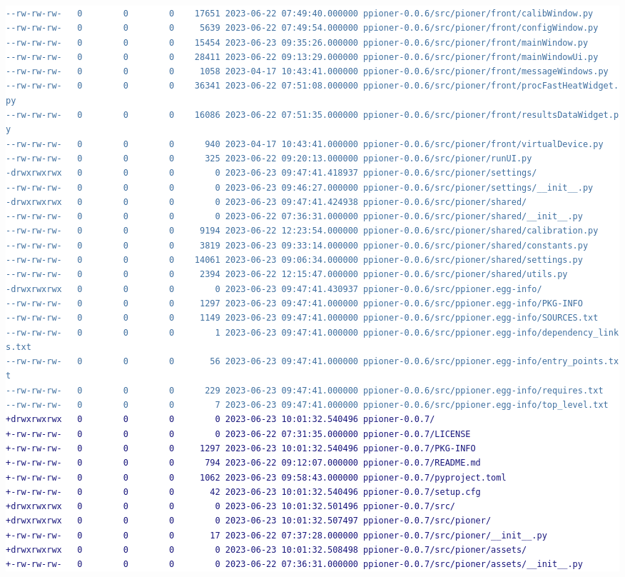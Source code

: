 ```diff
--rw-rw-rw-   0        0        0    17651 2023-06-22 07:49:40.000000 ppioner-0.0.6/src/pioner/front/calibWindow.py
--rw-rw-rw-   0        0        0     5639 2023-06-22 07:49:54.000000 ppioner-0.0.6/src/pioner/front/configWindow.py
--rw-rw-rw-   0        0        0    15454 2023-06-23 09:35:26.000000 ppioner-0.0.6/src/pioner/front/mainWindow.py
--rw-rw-rw-   0        0        0    28411 2023-06-22 09:13:29.000000 ppioner-0.0.6/src/pioner/front/mainWindowUi.py
--rw-rw-rw-   0        0        0     1058 2023-04-17 10:43:41.000000 ppioner-0.0.6/src/pioner/front/messageWindows.py
--rw-rw-rw-   0        0        0    36341 2023-06-22 07:51:08.000000 ppioner-0.0.6/src/pioner/front/procFastHeatWidget.py
--rw-rw-rw-   0        0        0    16086 2023-06-22 07:51:35.000000 ppioner-0.0.6/src/pioner/front/resultsDataWidget.py
--rw-rw-rw-   0        0        0      940 2023-04-17 10:43:41.000000 ppioner-0.0.6/src/pioner/front/virtualDevice.py
--rw-rw-rw-   0        0        0      325 2023-06-22 09:20:13.000000 ppioner-0.0.6/src/pioner/runUI.py
-drwxrwxrwx   0        0        0        0 2023-06-23 09:47:41.418937 ppioner-0.0.6/src/pioner/settings/
--rw-rw-rw-   0        0        0        0 2023-06-23 09:46:27.000000 ppioner-0.0.6/src/pioner/settings/__init__.py
-drwxrwxrwx   0        0        0        0 2023-06-23 09:47:41.424938 ppioner-0.0.6/src/pioner/shared/
--rw-rw-rw-   0        0        0        0 2023-06-22 07:36:31.000000 ppioner-0.0.6/src/pioner/shared/__init__.py
--rw-rw-rw-   0        0        0     9194 2023-06-22 12:23:54.000000 ppioner-0.0.6/src/pioner/shared/calibration.py
--rw-rw-rw-   0        0        0     3819 2023-06-23 09:33:14.000000 ppioner-0.0.6/src/pioner/shared/constants.py
--rw-rw-rw-   0        0        0    14061 2023-06-23 09:06:34.000000 ppioner-0.0.6/src/pioner/shared/settings.py
--rw-rw-rw-   0        0        0     2394 2023-06-22 12:15:47.000000 ppioner-0.0.6/src/pioner/shared/utils.py
-drwxrwxrwx   0        0        0        0 2023-06-23 09:47:41.430937 ppioner-0.0.6/src/ppioner.egg-info/
--rw-rw-rw-   0        0        0     1297 2023-06-23 09:47:41.000000 ppioner-0.0.6/src/ppioner.egg-info/PKG-INFO
--rw-rw-rw-   0        0        0     1149 2023-06-23 09:47:41.000000 ppioner-0.0.6/src/ppioner.egg-info/SOURCES.txt
--rw-rw-rw-   0        0        0        1 2023-06-23 09:47:41.000000 ppioner-0.0.6/src/ppioner.egg-info/dependency_links.txt
--rw-rw-rw-   0        0        0       56 2023-06-23 09:47:41.000000 ppioner-0.0.6/src/ppioner.egg-info/entry_points.txt
--rw-rw-rw-   0        0        0      229 2023-06-23 09:47:41.000000 ppioner-0.0.6/src/ppioner.egg-info/requires.txt
--rw-rw-rw-   0        0        0        7 2023-06-23 09:47:41.000000 ppioner-0.0.6/src/ppioner.egg-info/top_level.txt
+drwxrwxrwx   0        0        0        0 2023-06-23 10:01:32.540496 ppioner-0.0.7/
+-rw-rw-rw-   0        0        0        0 2023-06-22 07:31:35.000000 ppioner-0.0.7/LICENSE
+-rw-rw-rw-   0        0        0     1297 2023-06-23 10:01:32.540496 ppioner-0.0.7/PKG-INFO
+-rw-rw-rw-   0        0        0      794 2023-06-22 09:12:07.000000 ppioner-0.0.7/README.md
+-rw-rw-rw-   0        0        0     1062 2023-06-23 09:58:43.000000 ppioner-0.0.7/pyproject.toml
+-rw-rw-rw-   0        0        0       42 2023-06-23 10:01:32.540496 ppioner-0.0.7/setup.cfg
+drwxrwxrwx   0        0        0        0 2023-06-23 10:01:32.501496 ppioner-0.0.7/src/
+drwxrwxrwx   0        0        0        0 2023-06-23 10:01:32.507497 ppioner-0.0.7/src/pioner/
+-rw-rw-rw-   0        0        0       17 2023-06-22 07:37:28.000000 ppioner-0.0.7/src/pioner/__init__.py
+drwxrwxrwx   0        0        0        0 2023-06-23 10:01:32.508498 ppioner-0.0.7/src/pioner/assets/
+-rw-rw-rw-   0        0        0        0 2023-06-22 07:36:31.000000 ppioner-0.0.7/src/pioner/assets/__init__.py
```